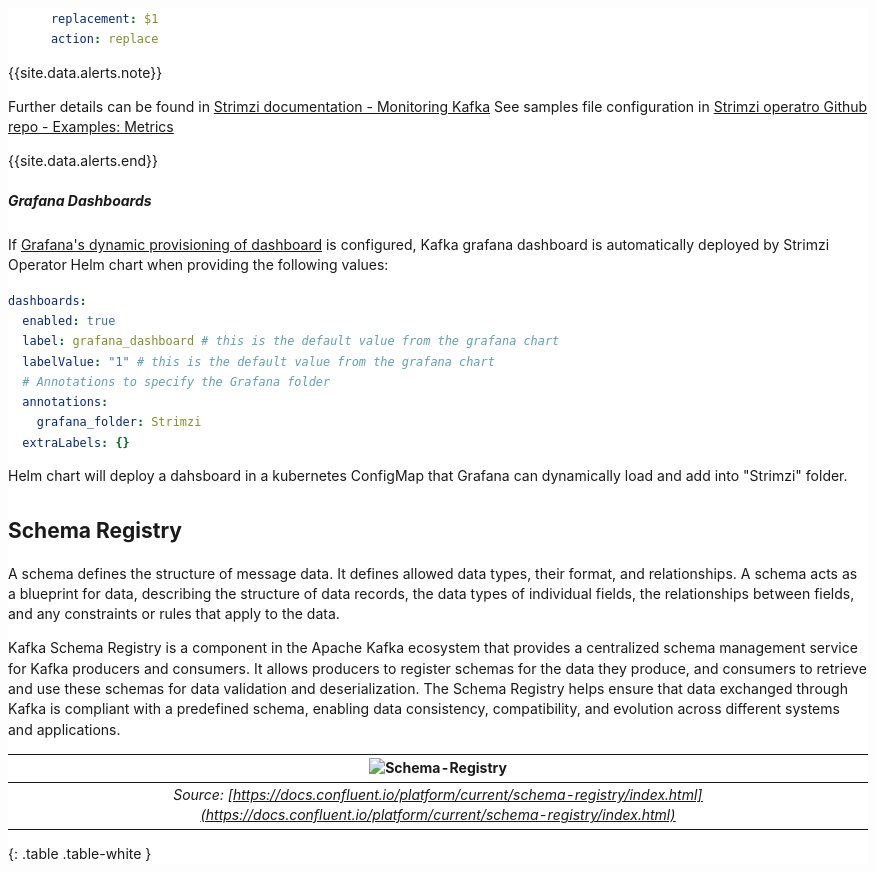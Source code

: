 ```yaml
      replacement: $1
      action: replace

```

{{site.data.alerts.note}}

Further details can be found in [Strimzi documentation - Monitoring Kafka](https://strimzi.io/docs/operators/latest/deploying#assembly-metrics-str)
See samples file configuration in [Strimzi operatro Github repo - Examples: Metrics](https://github.com/strimzi/strimzi-kafka-operator/tree/0.47.0/examples/metrics)

{{site.data.alerts.end}}

##### Grafana Dashboards

If [Grafana's dynamic provisioning of dashboard](/docs/grafana/#dynamic_provisioning_of_dashboards) is configured, Kafka grafana dashboard is automatically deployed by Strimzi Operator Helm chart when providing the following values:


```yaml
dashboards:
  enabled: true
  label: grafana_dashboard # this is the default value from the grafana chart
  labelValue: "1" # this is the default value from the grafana chart
  # Annotations to specify the Grafana folder
  annotations:
    grafana_folder: Strimzi
  extraLabels: {}
```

Helm chart will deploy a dahsboard in a kubernetes ConfigMap that Grafana can dynamically load and add into "Strimzi" folder.

## Schema Registry

A schema defines the structure of message data. It defines allowed data types, their format, and relationships. A schema acts as a blueprint for data, describing the structure of data records, the data types of individual fields, the relationships between fields, and any constraints or rules that apply to the data.

Kafka Schema Registry is a component in the Apache Kafka ecosystem that provides a centralized schema management service for Kafka producers and consumers. It allows producers to register schemas for the data they produce, and consumers to retrieve and use these schemas for data validation and deserialization. The Schema Registry helps ensure that data exchanged through Kafka is compliant with a predefined schema, enabling data consistency, compatibility, and evolution across different systems and applications.



|![Schema-Registry](/assets/img/schema-registry-ecosystem.jpg)|
| :---: |
| *Source: [https://docs.confluent.io/platform/current/schema-registry/index.html](https://docs.confluent.io/platform/current/schema-registry/index.html)* |
{: .table .table-white }
